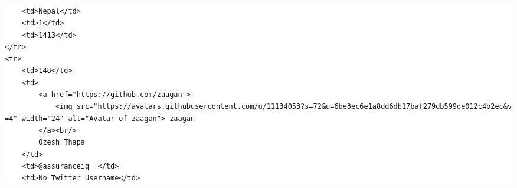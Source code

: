 		<td>Nepal</td>
		<td>1</td>
		<td>1413</td>
	</tr>
	<tr>
		<td>148</td>
		<td>
			<a href="https://github.com/zaagan">
				<img src="https://avatars.githubusercontent.com/u/11134053?s=72&u=6be3ec6e1a8dd6db17baf279db599de012c4b2ec&v=4" width="24" alt="Avatar of zaagan"> zaagan
			</a><br/>
			Ozesh Thapa
		</td>
		<td>@assuranceiq  </td>
		<td>No Twitter Username</td>

